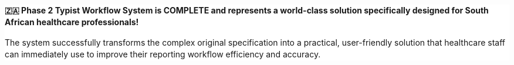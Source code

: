 
**🇿🇦 Phase 2 Typist Workflow System is COMPLETE and represents a world-class solution specifically designed for South African healthcare professionals!**

The system successfully transforms the complex original specification into a practical, user-friendly solution that healthcare staff can immediately use to improve their reporting workflow efficiency and accuracy.